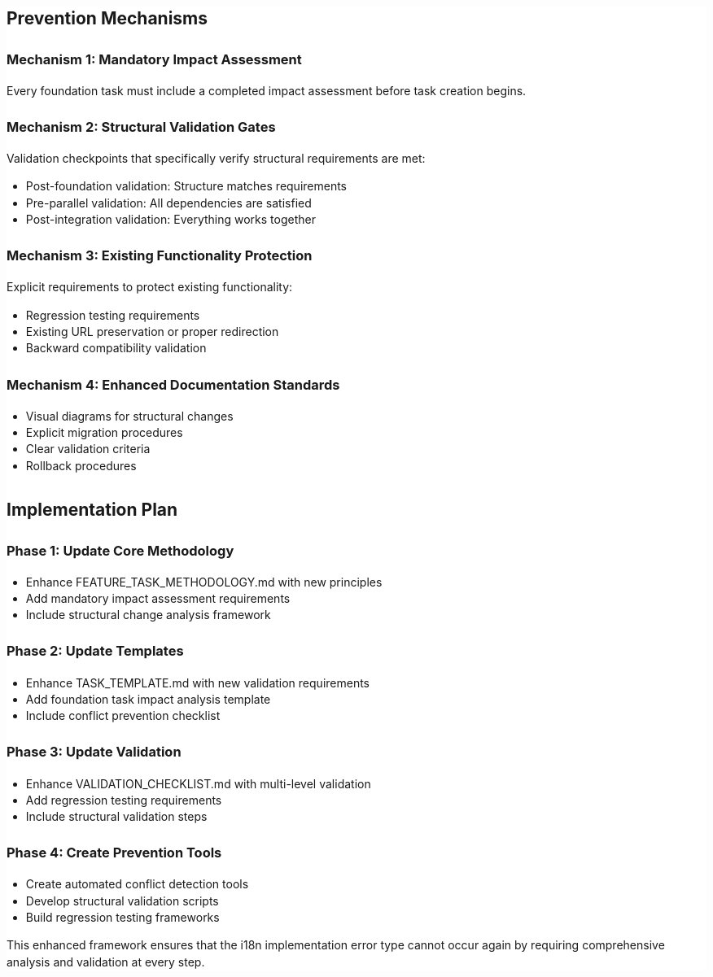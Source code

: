 ## Prevention Mechanisms

### **Mechanism 1: Mandatory Impact Assessment**
Every foundation task must include a completed impact assessment before task creation begins.

### **Mechanism 2: Structural Validation Gates**
Validation checkpoints that specifically verify structural requirements are met:
- Post-foundation validation: Structure matches requirements
- Pre-parallel validation: All dependencies are satisfied
- Post-integration validation: Everything works together

### **Mechanism 3: Existing Functionality Protection**
Explicit requirements to protect existing functionality:
- Regression testing requirements
- Existing URL preservation or proper redirection
- Backward compatibility validation

### **Mechanism 4: Enhanced Documentation Standards**
- Visual diagrams for structural changes
- Explicit migration procedures
- Clear validation criteria
- Rollback procedures

## Implementation Plan

### **Phase 1: Update Core Methodology**
- Enhance FEATURE_TASK_METHODOLOGY.md with new principles
- Add mandatory impact assessment requirements
- Include structural change analysis framework

### **Phase 2: Update Templates**
- Enhance TASK_TEMPLATE.md with new validation requirements
- Add foundation task impact analysis template
- Include conflict prevention checklist

### **Phase 3: Update Validation**
- Enhance VALIDATION_CHECKLIST.md with multi-level validation
- Add regression testing requirements
- Include structural validation steps

### **Phase 4: Create Prevention Tools**
- Create automated conflict detection tools
- Develop structural validation scripts
- Build regression testing frameworks

This enhanced framework ensures that the i18n implementation error type cannot occur again by requiring comprehensive analysis and validation at every step.
